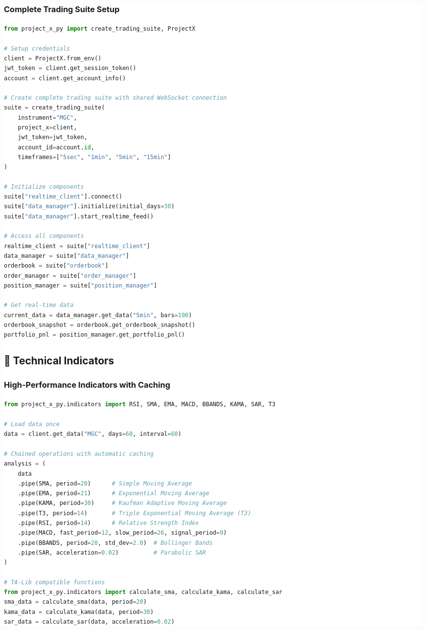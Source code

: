 ### Complete Trading Suite Setup
```python
from project_x_py import create_trading_suite, ProjectX

# Setup credentials
client = ProjectX.from_env()
jwt_token = client.get_session_token()
account = client.get_account_info()

# Create complete trading suite with shared WebSocket connection
suite = create_trading_suite(
    instrument="MGC",
    project_x=client,
    jwt_token=jwt_token,
    account_id=account.id,
    timeframes=["5sec", "1min", "5min", "15min"]
)

# Initialize components
suite["realtime_client"].connect()
suite["data_manager"].initialize(initial_days=30)
suite["data_manager"].start_realtime_feed()

# Access all components
realtime_client = suite["realtime_client"]
data_manager = suite["data_manager"]
orderbook = suite["orderbook"]
order_manager = suite["order_manager"]
position_manager = suite["position_manager"]

# Get real-time data
current_data = data_manager.get_data("5min", bars=100)
orderbook_snapshot = orderbook.get_orderbook_snapshot()
portfolio_pnl = position_manager.get_portfolio_pnl()
```

## 🎯 Technical Indicators

### High-Performance Indicators with Caching
```python
from project_x_py.indicators import RSI, SMA, EMA, MACD, BBANDS, KAMA, SAR, T3

# Load data once
data = client.get_data("MGC", days=60, interval=60)

# Chained operations with automatic caching
analysis = (
    data
    .pipe(SMA, period=20)      # Simple Moving Average
    .pipe(EMA, period=21)      # Exponential Moving Average
    .pipe(KAMA, period=30)     # Kaufman Adaptive Moving Average
    .pipe(T3, period=14)       # Triple Exponential Moving Average (T3)
    .pipe(RSI, period=14)      # Relative Strength Index
    .pipe(MACD, fast_period=12, slow_period=26, signal_period=9)
    .pipe(BBANDS, period=20, std_dev=2.0)  # Bollinger Bands
    .pipe(SAR, acceleration=0.02)          # Parabolic SAR
)

# TA-Lib compatible functions
from project_x_py.indicators import calculate_sma, calculate_kama, calculate_sar
sma_data = calculate_sma(data, period=20)
kama_data = calculate_kama(data, period=30)
sar_data = calculate_sar(data, acceleration=0.02)
```
